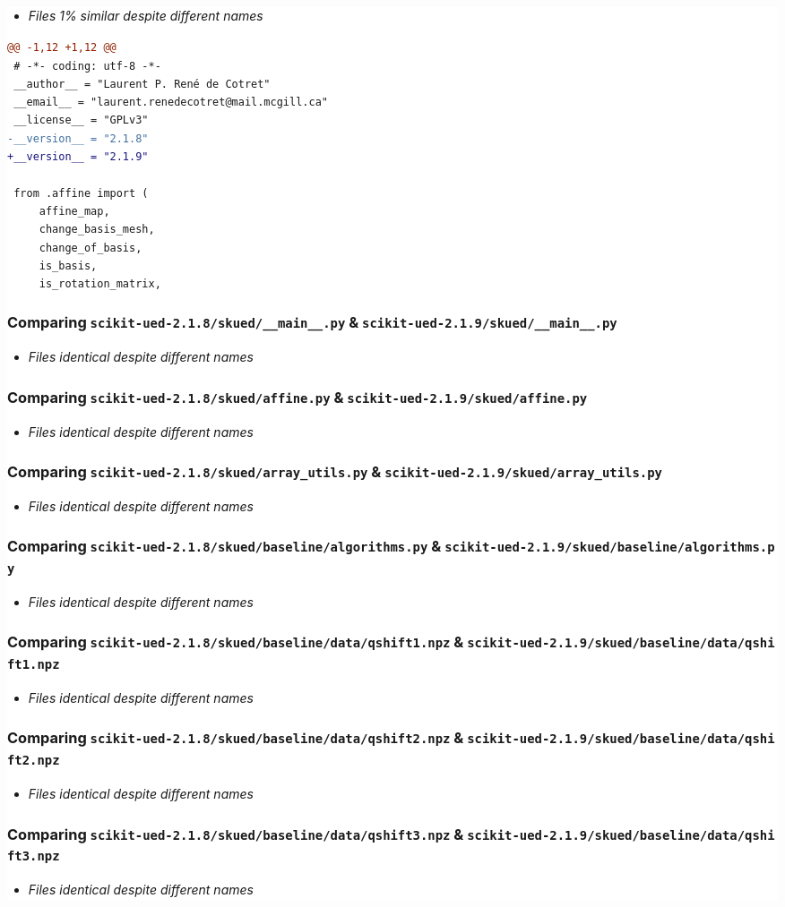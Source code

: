  * *Files 1% similar despite different names*

```diff
@@ -1,12 +1,12 @@
 # -*- coding: utf-8 -*-
 __author__ = "Laurent P. René de Cotret"
 __email__ = "laurent.renedecotret@mail.mcgill.ca"
 __license__ = "GPLv3"
-__version__ = "2.1.8"
+__version__ = "2.1.9"
 
 from .affine import (
     affine_map,
     change_basis_mesh,
     change_of_basis,
     is_basis,
     is_rotation_matrix,
```

### Comparing `scikit-ued-2.1.8/skued/__main__.py` & `scikit-ued-2.1.9/skued/__main__.py`

 * *Files identical despite different names*

### Comparing `scikit-ued-2.1.8/skued/affine.py` & `scikit-ued-2.1.9/skued/affine.py`

 * *Files identical despite different names*

### Comparing `scikit-ued-2.1.8/skued/array_utils.py` & `scikit-ued-2.1.9/skued/array_utils.py`

 * *Files identical despite different names*

### Comparing `scikit-ued-2.1.8/skued/baseline/algorithms.py` & `scikit-ued-2.1.9/skued/baseline/algorithms.py`

 * *Files identical despite different names*

### Comparing `scikit-ued-2.1.8/skued/baseline/data/qshift1.npz` & `scikit-ued-2.1.9/skued/baseline/data/qshift1.npz`

 * *Files identical despite different names*

### Comparing `scikit-ued-2.1.8/skued/baseline/data/qshift2.npz` & `scikit-ued-2.1.9/skued/baseline/data/qshift2.npz`

 * *Files identical despite different names*

### Comparing `scikit-ued-2.1.8/skued/baseline/data/qshift3.npz` & `scikit-ued-2.1.9/skued/baseline/data/qshift3.npz`

 * *Files identical despite different names*
